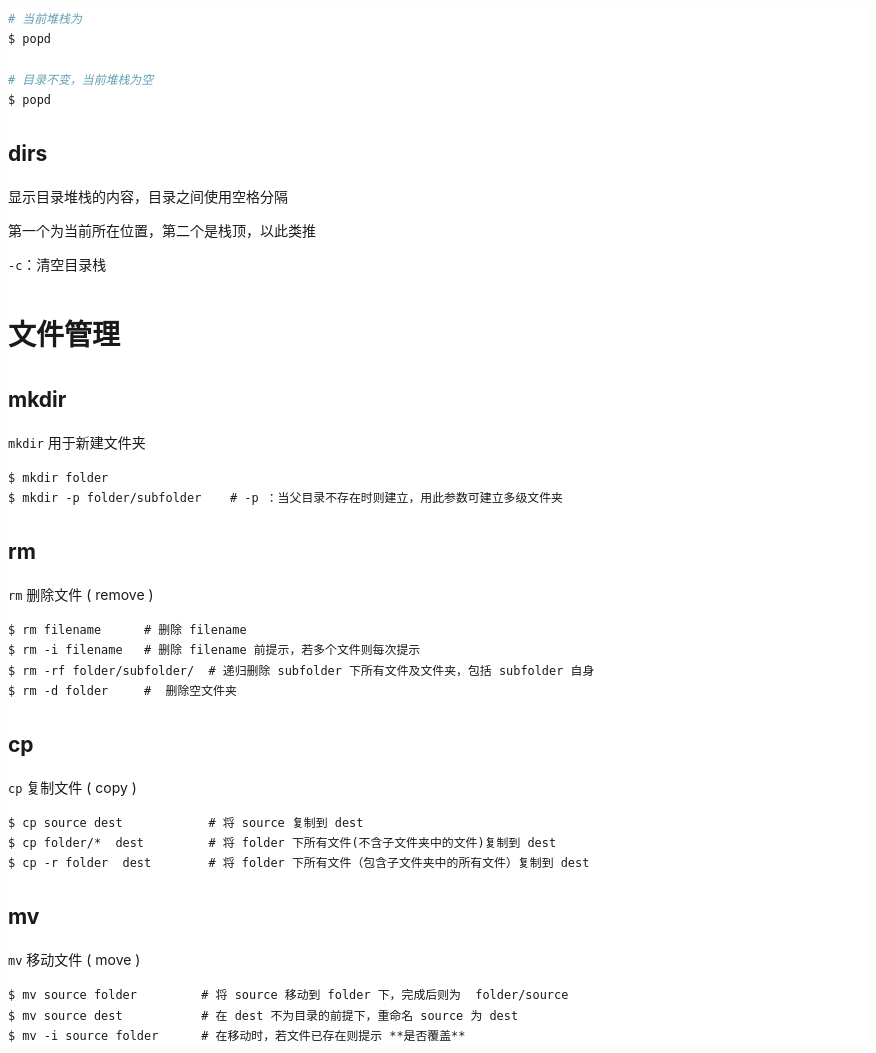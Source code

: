 ```bash
# 当前堆栈为
$ popd

# 目录不变，当前堆栈为空
$ popd
```

## dirs

显示目录堆栈的内容，目录之间使用空格分隔

第一个为当前所在位置，第二个是栈顶，以此类推

`-c`：清空目录栈


# 文件管理

## mkdir

`mkdir` 用于新建文件夹

```
$ mkdir folder
$ mkdir -p folder/subfolder    # -p ：当父目录不存在时则建立，用此参数可建立多级文件夹
```

## rm

`rm` 删除文件 ( remove ) 

```
$ rm filename      # 删除 filename
$ rm -i filename   # 删除 filename 前提示，若多个文件则每次提示
$ rm -rf folder/subfolder/  # 递归删除 subfolder 下所有文件及文件夹，包括 subfolder 自身
$ rm -d folder     #  删除空文件夹
```

## cp

`cp` 复制文件 ( copy )

```
$ cp source dest            # 将 source 复制到 dest
$ cp folder/*  dest         # 将 folder 下所有文件(不含子文件夹中的文件)复制到 dest
$ cp -r folder  dest        # 将 folder 下所有文件（包含子文件夹中的所有文件）复制到 dest
```

## mv

`mv` 移动文件 ( move )

```
$ mv source folder         # 将 source 移动到 folder 下，完成后则为  folder/source
$ mv source dest           # 在 dest 不为目录的前提下，重命名 source 为 dest
$ mv -i source folder      # 在移动时，若文件已存在则提示 **是否覆盖** 
```

